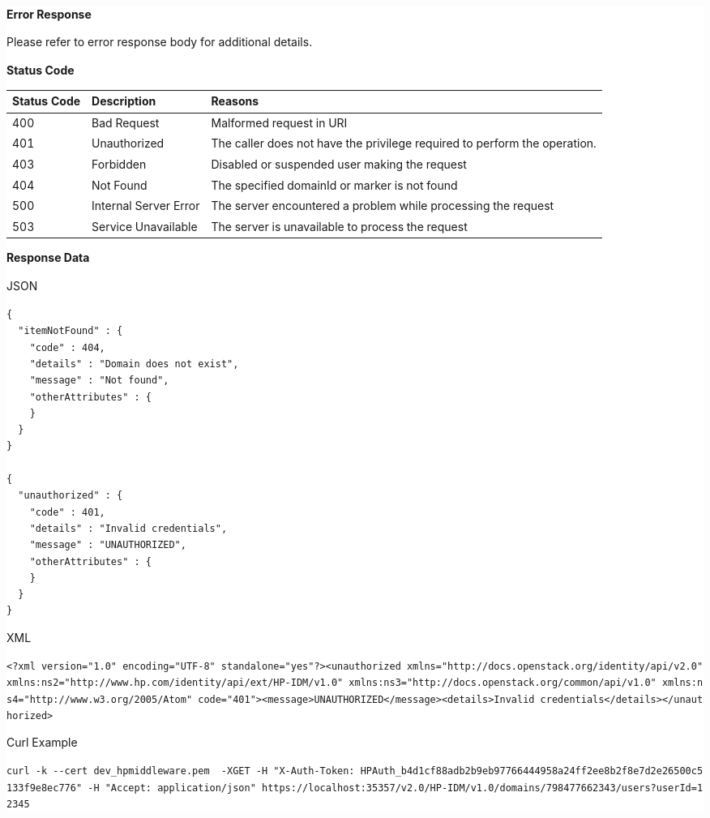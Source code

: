 **Error Response**

Please refer to error response body for additional details.

**Status Code**

| Status Code | Description | Reasons |  
| :-----------| :-----------| :-------|  
| 400 | Bad Request | Malformed request in URI   |  
| 401 | Unauthorized | The caller does not have the privilege required to perform the operation.    |  
| 403 | Forbidden | Disabled or suspended user making the request |  
| 404 | Not Found | The specified domainId or marker is not found   |  
| 500 | Internal Server Error | The server encountered a problem while processing the request|  
| 503 | Service Unavailable | The server is unavailable to process the request |  


**Response Data**

JSON

    {
      "itemNotFound" : {
        "code" : 404,
        "details" : "Domain does not exist",
        "message" : "Not found",
        "otherAttributes" : {
        }
      }
    }

    {
      "unauthorized" : {
        "code" : 401,
        "details" : "Invalid credentials",
        "message" : "UNAUTHORIZED",
        "otherAttributes" : {
        }
      }
    }

XML

    <?xml version="1.0" encoding="UTF-8" standalone="yes"?><unauthorized xmlns="http://docs.openstack.org/identity/api/v2.0" xmlns:ns2="http://www.hp.com/identity/api/ext/HP-IDM/v1.0" xmlns:ns3="http://docs.openstack.org/common/api/v1.0" xmlns:ns4="http://www.w3.org/2005/Atom" code="401"><message>UNAUTHORIZED</message><details>Invalid credentials</details></unauthorized>

Curl Example

    curl -k --cert dev_hpmiddleware.pem  -XGET -H "X-Auth-Token: HPAuth_b4d1cf88adb2b9eb97766444958a24ff2ee8b2f8e7d2e26500c5133f9e8ec776" -H "Accept: application/json" https://localhost:35357/v2.0/HP-IDM/v1.0/domains/798477662343/users?userId=12345
